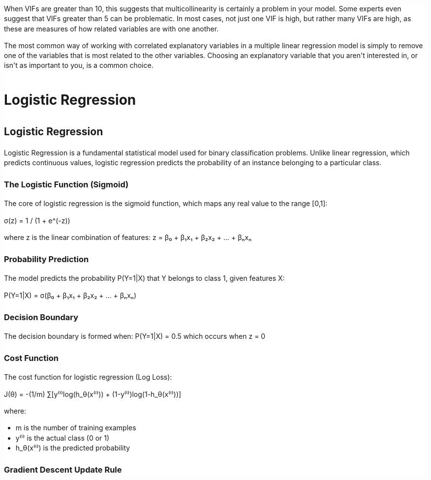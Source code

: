 When VIFs are greater than 10, this suggests that multicollinearity is certainly a problem in your model. Some experts even suggest that VIFs greater than 5 can be problematic. In most cases, not just one VIF is high, but rather many VIFs are high, as these are measures of how related variables are with one another.

The most common way of working with correlated explanatory variables in a multiple linear regression model is simply to remove one of the variables that is most related to the other variables. Choosing an explanatory variable that you aren't interested in, or isn't as important to you, is a common choice.


# Logistic Regression


## Logistic Regression

Logistic Regression is a fundamental statistical model used for binary classification problems. Unlike linear regression, which predicts continuous values, logistic regression predicts the probability of an instance belonging to a particular class.

### The Logistic Function (Sigmoid)

The core of logistic regression is the sigmoid function, which maps any real value to the range [0,1]:

σ(z) = 1 / (1 + e^(-z))

where z is the linear combination of features:
z = β₀ + β₁x₁ + β₂x₂ + ... + βₙxₙ

### Probability Prediction

The model predicts the probability P(Y=1|X) that Y belongs to class 1, given features X:

P(Y=1|X) = σ(β₀ + β₁x₁ + β₂x₂ + ... + βₙxₙ)

### Decision Boundary

The decision boundary is formed when:
P(Y=1|X) = 0.5
which occurs when z = 0

### Cost Function

The cost function for logistic regression (Log Loss):

J(θ) = -(1/m) ∑[y⁽ⁱ⁾log(h_θ(x⁽ⁱ⁾)) + (1-y⁽ⁱ⁾)log(1-h_θ(x⁽ⁱ⁾))]

where:
- m is the number of training examples
- y⁽ⁱ⁾ is the actual class (0 or 1)
- h_θ(x⁽ⁱ⁾) is the predicted probability

### Gradient Descent Update Rule
